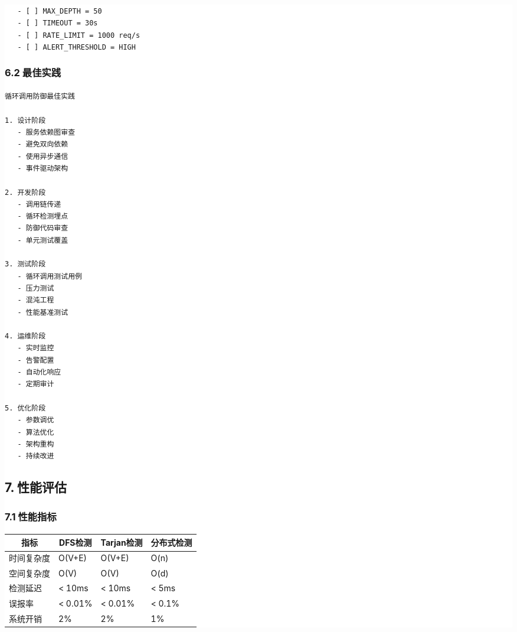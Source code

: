 ```text
   - [ ] MAX_DEPTH = 50
   - [ ] TIMEOUT = 30s
   - [ ] RATE_LIMIT = 1000 req/s
   - [ ] ALERT_THRESHOLD = HIGH
```

### 6.2 最佳实践

```text
循环调用防御最佳实践

1. 设计阶段
   - 服务依赖图审查
   - 避免双向依赖
   - 使用异步通信
   - 事件驱动架构

2. 开发阶段
   - 调用链传递
   - 循环检测埋点
   - 防御代码审查
   - 单元测试覆盖

3. 测试阶段
   - 循环调用测试用例
   - 压力测试
   - 混沌工程
   - 性能基准测试

4. 运维阶段
   - 实时监控
   - 告警配置
   - 自动化响应
   - 定期审计

5. 优化阶段
   - 参数调优
   - 算法优化
   - 架构重构
   - 持续改进
```

## 7. 性能评估

### 7.1 性能指标

| 指标 | DFS检测 | Tarjan检测 | 分布式检测 |
|------|---------|-----------|-----------|
| 时间复杂度 | O(V+E) | O(V+E) | O(n) |
| 空间复杂度 | O(V) | O(V) | O(d) |
| 检测延迟 | < 10ms | < 10ms | < 5ms |
| 误报率 | < 0.01% | < 0.01% | < 0.1% |
| 系统开销 | 2% | 2% | 1% |
